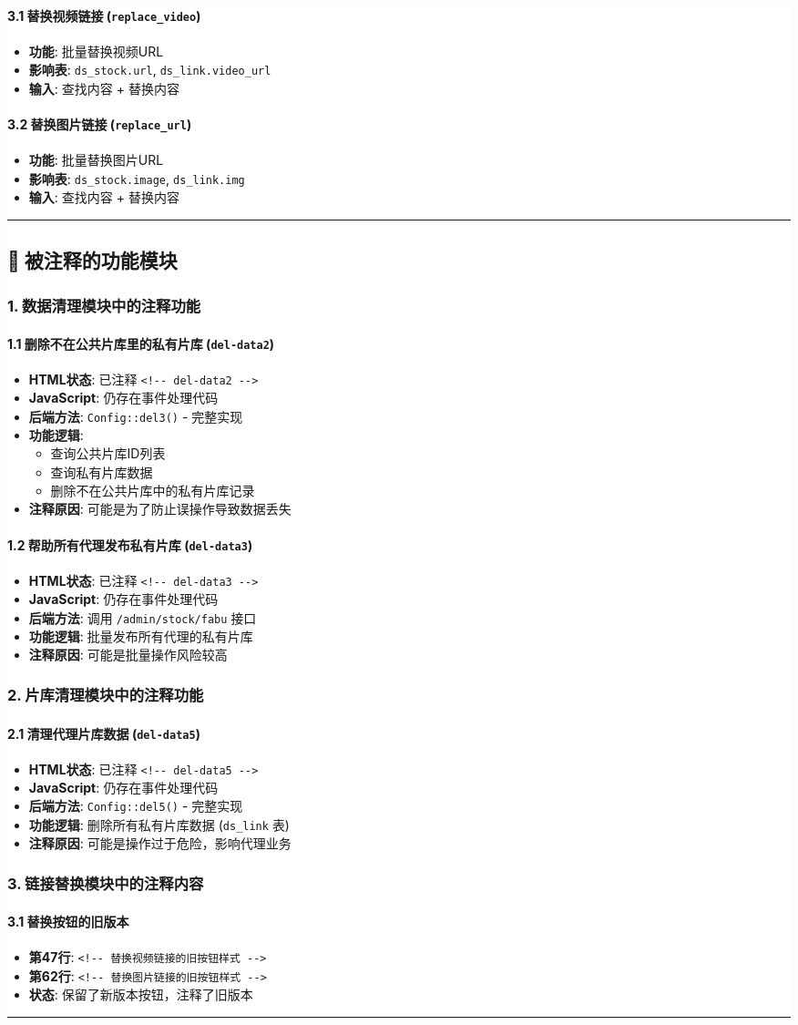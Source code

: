 #### 3.1 替换视频链接 (`replace_video`)
- **功能**: 批量替换视频URL
- **影响表**: `ds_stock.url`, `ds_link.video_url`
- **输入**: 查找内容 + 替换内容

#### 3.2 替换图片链接 (`replace_url`)
- **功能**: 批量替换图片URL
- **影响表**: `ds_stock.image`, `ds_link.img`
- **输入**: 查找内容 + 替换内容

---

## 🚫 被注释的功能模块

### 1. 数据清理模块中的注释功能

#### 1.1 删除不在公共片库里的私有片库 (`del-data2`)
- **HTML状态**: 已注释 `<!-- del-data2 -->`
- **JavaScript**: 仍存在事件处理代码
- **后端方法**: `Config::del3()` - 完整实现
- **功能逻辑**:
  - 查询公共片库ID列表
  - 查询私有片库数据
  - 删除不在公共片库中的私有片库记录
- **注释原因**: 可能是为了防止误操作导致数据丢失

#### 1.2 帮助所有代理发布私有片库 (`del-data3`)
- **HTML状态**: 已注释 `<!-- del-data3 -->`
- **JavaScript**: 仍存在事件处理代码
- **后端方法**: 调用 `/admin/stock/fabu` 接口
- **功能逻辑**: 批量发布所有代理的私有片库
- **注释原因**: 可能是批量操作风险较高

### 2. 片库清理模块中的注释功能

#### 2.1 清理代理片库数据 (`del-data5`)
- **HTML状态**: 已注释 `<!-- del-data5 -->`
- **JavaScript**: 仍存在事件处理代码
- **后端方法**: `Config::del5()` - 完整实现
- **功能逻辑**: 删除所有私有片库数据 (`ds_link` 表)
- **注释原因**: 可能是操作过于危险，影响代理业务

### 3. 链接替换模块中的注释内容

#### 3.1 替换按钮的旧版本
- **第47行**: `<!-- 替换视频链接的旧按钮样式 -->`
- **第62行**: `<!-- 替换图片链接的旧按钮样式 -->`
- **状态**: 保留了新版本按钮，注释了旧版本

---
